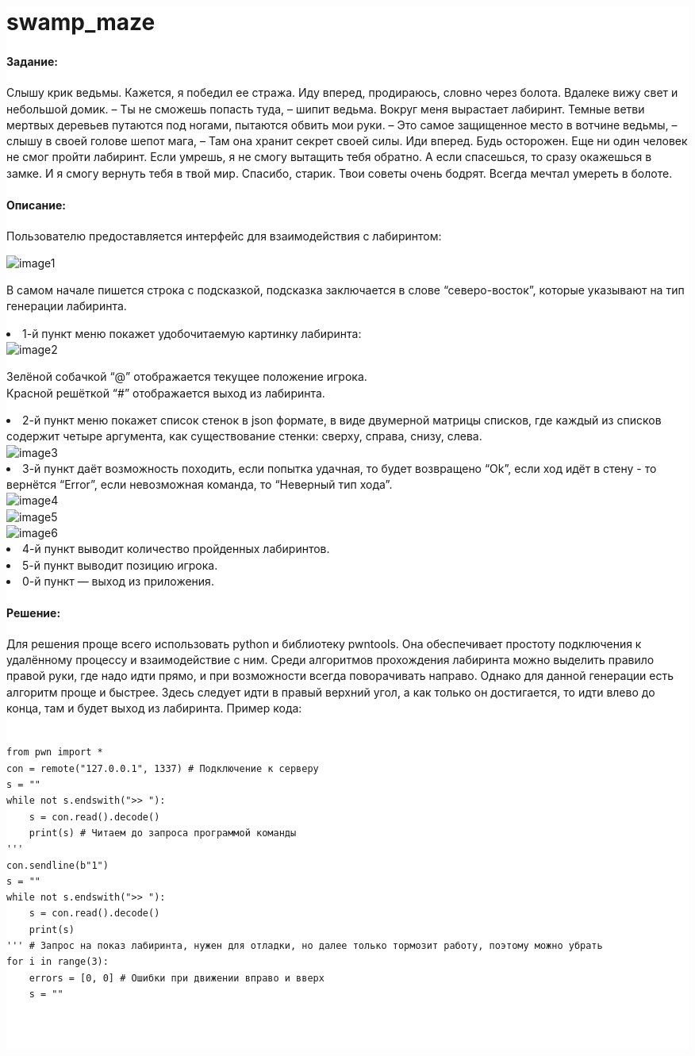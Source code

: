 <h1>swamp_maze</h1>

<h4>Задание:</h4>
<p>Слышу крик ведьмы. Кажется, я победил ее стража. Иду вперед, продираюсь, словно через болота. Вдалеке вижу свет и небольшой домик.  – Ты не сможешь попасть туда, – шипит ведьма. Вокруг меня вырастает лабиринт. Темные ветви мертвых деревьев путаются под ногами, пытаются обвить мои руки. – Это самое защищенное место в вотчине ведьмы, – слышу в своей голове шепот мага, – Там она хранит секрет своей силы. Иди вперед. Будь осторожен. Еще ни один человек не смог пройти лабиринт. Если умрешь, я не смогу вытащить тебя обратно. А если спасешься, то сразу окажешься в замке. И я смогу вернуть тебя в твой мир. Спасибо, старик. Твои советы очень бодрят. Всегда мечтал умереть в болоте.</p>

<h4>Описание:</h4>
<p>Пользователю предоставляется интерфейс для взаимодействия с лабиринтом:</p>
<img width="1470" alt="image1" src="https://github.com/QwarkDev/NeoQuest_2024_school_track/assets/160727310/6263a366-66d9-4e9c-bed8-000ee13b22c4">
<p>В самом начале пишется строка с подсказкой, подсказка заключается в слове “северо-восток”, которые указывают на тип генерации лабиринта.</p>

<li>1-й пункт меню покажет удобочитаемую картинку лабиринта:</li>
<img width="470" alt="image2" src="https://github.com/QwarkDev/NeoQuest_2024_school_track/assets/160727310/488b72f4-253d-4b61-b3bb-c8960925a65e">
<p>Зелёной собачкой “@” отображается текущее положение игрока.<br>
Красной решёткой “#” отображается выход из лабиринта.</p>

<li>2-й пункт меню покажет список стенок в json формате, в виде двумерной матрицы списков, где каждый из списков содержит четыре аргумента, как существование стенки: сверху, справа, снизу, слева.</li>
<img width="470" alt="image3" src="https://github.com/QwarkDev/NeoQuest_2024_school_track/assets/160727310/a6e17b32-5e58-4156-b0f6-9a0bae5ea5f4">

<li>3-й пункт даёт возможность походить, если попытка удачная, то будет возвращено “Ok”, если ход идёт в стену - то вернётся “Error”, если невозможная команда, то “Неверный тип хода”.</li>
<img width="470" alt="image4" src="https://github.com/QwarkDev/NeoQuest_2024_school_track/assets/160727310/44231b09-2362-4a50-b621-bedf69673809"><br>
<img width="470" alt="image5" src="https://github.com/QwarkDev/NeoQuest_2024_school_track/assets/160727310/6fe6fee4-4a75-48f7-bf98-2990a6636972"><br>
<img width="470" alt="image6" src="https://github.com/QwarkDev/NeoQuest_2024_school_track/assets/160727310/0a9b7798-99b2-4ad8-9657-812de81758a4">

<li>4-й пункт выводит количество пройденных лабиринтов.</li>
<li>5-й пункт выводит позицию игрока.</li>
<li>0-й пункт — выход из приложения.</li>

<h4>Решение:</h4>
<p>Для решения проще всего использовать python и библиотеку pwntools. Она обеспечивает простоту подключения к удалённому процессу и взаимодействие с ним. Среди алгоритмов прохождения лабиринта можно выделить правило правой руки, где надо идти прямо, и при возможности всегда поворачивать направо. Однако для данной генерации есть алгоритм проще и быстрее. Здесь следует идти в правый верхний угол, а как только он достигается, то идти влево до конца, там и будет выход из лабиринта.
Пример кода:</p>

<pre lang="python">
<code>
from pwn import *
con = remote("127.0.0.1", 1337) # Подключение к серверу
s = ""
while not s.endswith(">> "):
	s = con.read().decode()
	print(s) # Читаем до запроса программой команды
'''
con.sendline(b"1")
s = ""
while not s.endswith(">> "):
	s = con.read().decode()
	print(s)
''' # Запрос на показ лабиринта, нужен для отладки, но далее только тормозит работу, поэтому можно убрать    
for i in range(3):         	 
	errors = [0, 0] # Ошибки при движении вправо и вверх
	s = ""